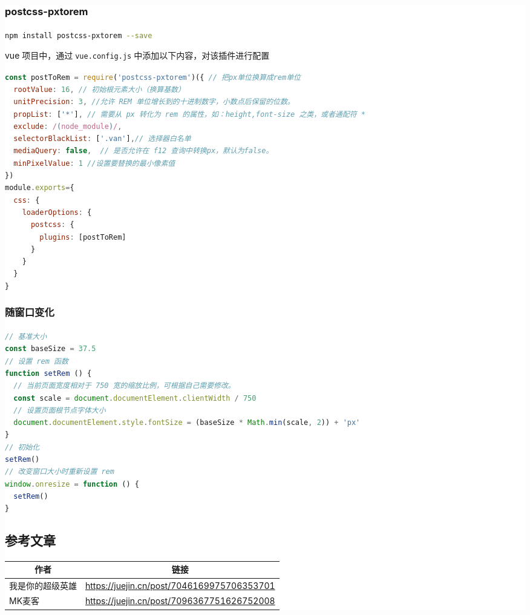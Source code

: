 ### postcss-pxtorem

```bash
npm install postcss-pxtorem --save
```

vue 项目中，通过 `vue.config.js` 中添加以下内容，对该插件进行配置

```js
const postToRem = require('postcss-pxtorem')({ // 把px单位换算成rem单位
  rootValue: 16, // 初始根元素大小（换算基数） 
  unitPrecision: 3, //允许 REM 单位增长到的十进制数字，小数点后保留的位数。
  propList: ['*'], // 需要从 px 转化为 rem 的属性，如：height,font-size 之类，或者通配符 *
  exclude: /(node_module)/,
  selectorBlackList: ['.van'],// 选择器白名单
  mediaQuery: false,  // 是否允许在 f12 查询中转换px，默认为false。
  minPixelValue: 1 //设置要替换的最小像素值
})
module.exports={
  css: {
    loaderOptions: {
      postcss: {
        plugins: [postToRem]
      }
    }
  }
}
```

### 随窗口变化

```js
// 基准大小
const baseSize = 37.5
// 设置 rem 函数
function setRem () {
  // 当前页面宽度相对于 750 宽的缩放比例，可根据自己需要修改。
  const scale = document.documentElement.clientWidth / 750
  // 设置页面根节点字体大小
  document.documentElement.style.fontSize = (baseSize * Math.min(scale, 2)) + 'px'
}
// 初始化
setRem()
// 改变窗口大小时重新设置 rem
window.onresize = function () {
  setRem()
}
```





## 参考文章

| 作者             | 链接                                       |
| ---------------- | ------------------------------------------ |
| 我是你的超级英雄 | https://juejin.cn/post/7046169975706353701 |
| MK麦客           | https://juejin.cn/post/7096367751626752008 |

